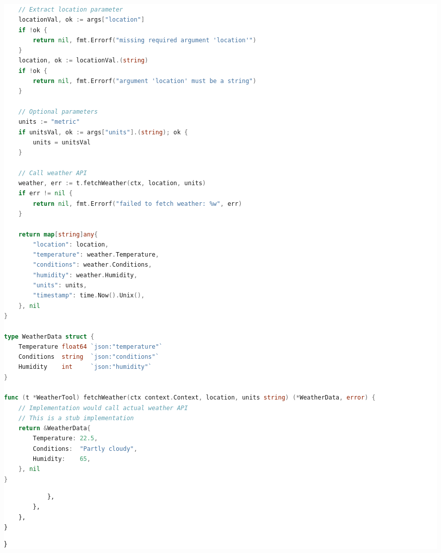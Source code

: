 ```go
    // Extract location parameter
    locationVal, ok := args["location"]
    if !ok {
        return nil, fmt.Errorf("missing required argument 'location'")
    }
    location, ok := locationVal.(string)
    if !ok {
        return nil, fmt.Errorf("argument 'location' must be a string")
    }

    // Optional parameters
    units := "metric"
    if unitsVal, ok := args["units"].(string); ok {
        units = unitsVal
    }

    // Call weather API
    weather, err := t.fetchWeather(ctx, location, units)
    if err != nil {
        return nil, fmt.Errorf("failed to fetch weather: %w", err)
    }

    return map[string]any{
        "location": location,
        "temperature": weather.Temperature,
        "conditions": weather.Conditions,
        "humidity": weather.Humidity,
        "units": units,
        "timestamp": time.Now().Unix(),
    }, nil
}

type WeatherData struct {
    Temperature float64 `json:"temperature"`
    Conditions  string  `json:"conditions"`
    Humidity    int     `json:"humidity"`
}

func (t *WeatherTool) fetchWeather(ctx context.Context, location, units string) (*WeatherData, error) {
    // Implementation would call actual weather API
    // This is a stub implementation
    return &WeatherData{
        Temperature: 22.5,
        Conditions:  "Partly cloudy",
        Humidity:    65,
    }, nil
}
```
                },
            },
        },
    }
}
